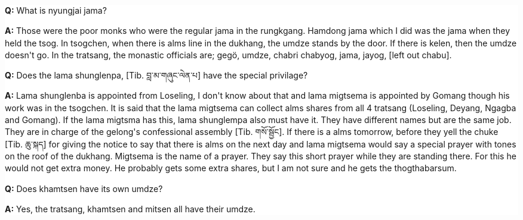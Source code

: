 **Q:**  What is nyungjai <span class="tooltip" data-text="[tib. ཇ་མ] The monk(s) in charge of a monastery&#x27;s kitchen.">jama</span>?   

**A:**  Those were the poor monks who were the regular <span class="tooltip" data-text="[tib. ཇ་མ] The monk(s) in charge of a monastery&#x27;s kitchen.">jama</span> in the rungkgang. Hamdong jama which I did was the jama when they held the tsog. In <span class="tooltip" data-text="[tib. ཚོགས་ཆེན] The main assembly hall of a monastery. The assembly hall for the monastery as a whole.">tsogchen</span>, when there is alms line in the <span class="tooltip" data-text="[tib. འདུ་ཁང] An assembly hall in a monastery.">dukhang</span>, the umdze stands by the door. If there is <span class="tooltip" data-text="[tib. སྐལ་ལེན] A special right allowing certain monks to take their share of alms outside of the prayer assembly hall. This privilege meant they did not have to attend the prayer session to get their alms.">kelen</span>, then the umdze doesn't go. In the <span class="tooltip" data-text="[tib. གྲྭ་ཚང] A &quot;college&quot; within a monastery, for example, in Drepung Monastery there were four main tratsang: Gomang, Loseling, Deyang and Ngagpa. These tratsang were property owning corporate entities and included monks who were organized into residential dormitories called Khamtsen.">tratsang</span>, the monastic officials are; <span class="tooltip" data-text="[tib. དགེ་སྐོས] The main disciplinary official in a monastic college (tratsang).">gegö</span>, umdze, chabri <span class="tooltip" data-text="[tib. ཆབ་གཡོག] An assistant or servant of the chabu.">chabyog</span>, jama, <span class="tooltip" data-text="[tib. ཇ་གཡོག] Assistant to the Jama (The monk who is in charge of a monastery&#x27;s kitchen).">jayog</span>, [left out chabu].   

**Q:**  Does the <span class="tooltip" data-text="[tib. བླ་མ་གཞུང་ལེན་པ] A sort of deputy abbot who was in charge of the scholastic monks (the pechewa).">lama shunglenpa</span>, [Tib. བླ་མ་གཞུང་ལེན་པ] have the special privilage?   

**A:**  Lama shunglenba is appointed from <span class="tooltip" data-text="[tib. བློ་གསལ་གླིང] One of the main colleges in Drepung Monastery.">Loseling</span>, I don't know about that and <span class="tooltip" data-text="[tib. བླ་མ་དམིགས་བརྩེ་མ] The geshe monk who recites the Migtsema prayer.">lama migtsema</span> is appointed by <span class="tooltip" data-text="[tib. སྒོ་མང] One of the large colleges in Drepung Monastery.">Gomang</span> though his work was in the tsogchen. It is said that the lama migtsema can collect alms shares from all 4 <span class="tooltip" data-text="[tib. གྲྭ་ཚང] A &quot;college&quot; within a monastery, for example, in Drepung Monastery there were four main tratsang: Gomang, Loseling, Deyang and Ngagpa. These tratsang were property owning corporate entities and included monks who were organized into residential dormitories called Khamtsen.">tratsang</span> (Loseling, <span class="tooltip" data-text="[tib. སྡེ་ཡངས] One of the colleges in Drepung Monastery.">Deyang</span>, Ngagba and Gomang). If the lama migtsma has this, lama shunglempa also must have it. They have different names but are the same job. They are in charge of the <span class="tooltip" data-text="[tib. དགེ་སློང] A monk who has taken the full set of vows.">gelong</span>'s confessional assembly [Tib. གསོ་སྦྱོང]. If there is a alms tomorrow, before they yell the <span class="tooltip" data-text="[tib. ཆུ་སྐད] The stylized yelling of young monks from a monastic roof that announces to the monastic community that there will be a distribution of alms in the prayer assembly that day.">chuke</span> [Tib. ཆུ་སྐད] for giving the notice to say that there is alms on the next day and lama migtsema would say a special prayer with tones on the roof of the dukhang. Migtsema is the name of a prayer. They say this short prayer while they are standing there. For this he would not get extra money. He probably gets some extra shares, but I am not sure and he gets the thogthabarsum.   

**Q:**  Does <span class="tooltip" data-text="[tib. ཁང་ཚན] A monastic residential unit in which monks from specific geographic areas lived. These were corporate entities with property and internal officials. Some large khamtsen had smaller subordinate units called mi tshan. Khamtsen were part of tratsang (colleges). For example, Hamdong Khamtsen was part of Gomang College in Drepung Monastery.">khamtsen</span> have its own umdze?   

**A:**  Yes, the <span class="tooltip" data-text="[tib. གྲྭ་ཚང] A &quot;college&quot; within a monastery, for example, in Drepung Monastery there were four main tratsang: Gomang, Loseling, Deyang and Ngagpa. These tratsang were property owning corporate entities and included monks who were organized into residential dormitories called Khamtsen.">tratsang</span>, <span class="tooltip" data-text="[tib. ཁང་ཚན] A monastic residential unit in which monks from specific geographic areas lived. These were corporate entities with property and internal officials. Some large khamtsen had smaller subordinate units called mi tshan. Khamtsen were part of tratsang (colleges). For example, Hamdong Khamtsen was part of Gomang College in Drepung Monastery.">khamtsen</span> and <span class="tooltip" data-text="[tib. མི་ཚན] A sub-unit of a khamtsen.">mitsen</span> all have their umdze.   
